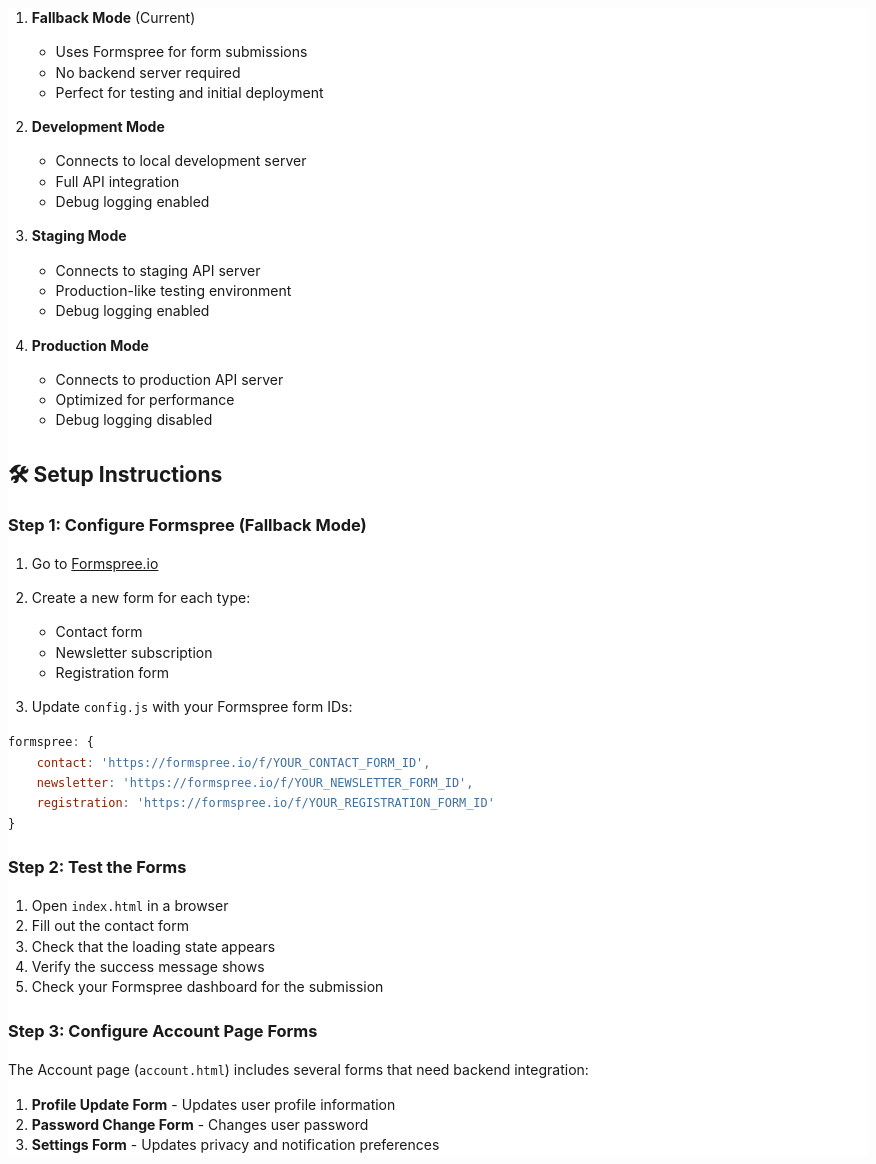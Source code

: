 1. **Fallback Mode** (Current)
   - Uses Formspree for form submissions
   - No backend server required
   - Perfect for testing and initial deployment

2. **Development Mode**
   - Connects to local development server
   - Full API integration
   - Debug logging enabled

3. **Staging Mode**
   - Connects to staging API server
   - Production-like testing environment
   - Debug logging enabled

4. **Production Mode**
   - Connects to production API server
   - Optimized for performance
   - Debug logging disabled

## 🛠️ Setup Instructions

### Step 1: Configure Formspree (Fallback Mode)

1. Go to [Formspree.io](https://formspree.io)
2. Create a new form for each type:
   - Contact form
   - Newsletter subscription
   - Registration form

3. Update `config.js` with your Formspree form IDs:

```javascript
formspree: {
    contact: 'https://formspree.io/f/YOUR_CONTACT_FORM_ID',
    newsletter: 'https://formspree.io/f/YOUR_NEWSLETTER_FORM_ID',
    registration: 'https://formspree.io/f/YOUR_REGISTRATION_FORM_ID'
}
```

### Step 2: Test the Forms

1. Open `index.html` in a browser
2. Fill out the contact form
3. Check that the loading state appears
4. Verify the success message shows
5. Check your Formspree dashboard for the submission

### Step 3: Configure Account Page Forms

The Account page (`account.html`) includes several forms that need backend integration:

1. **Profile Update Form** - Updates user profile information
2. **Password Change Form** - Changes user password
3. **Settings Form** - Updates privacy and notification preferences
